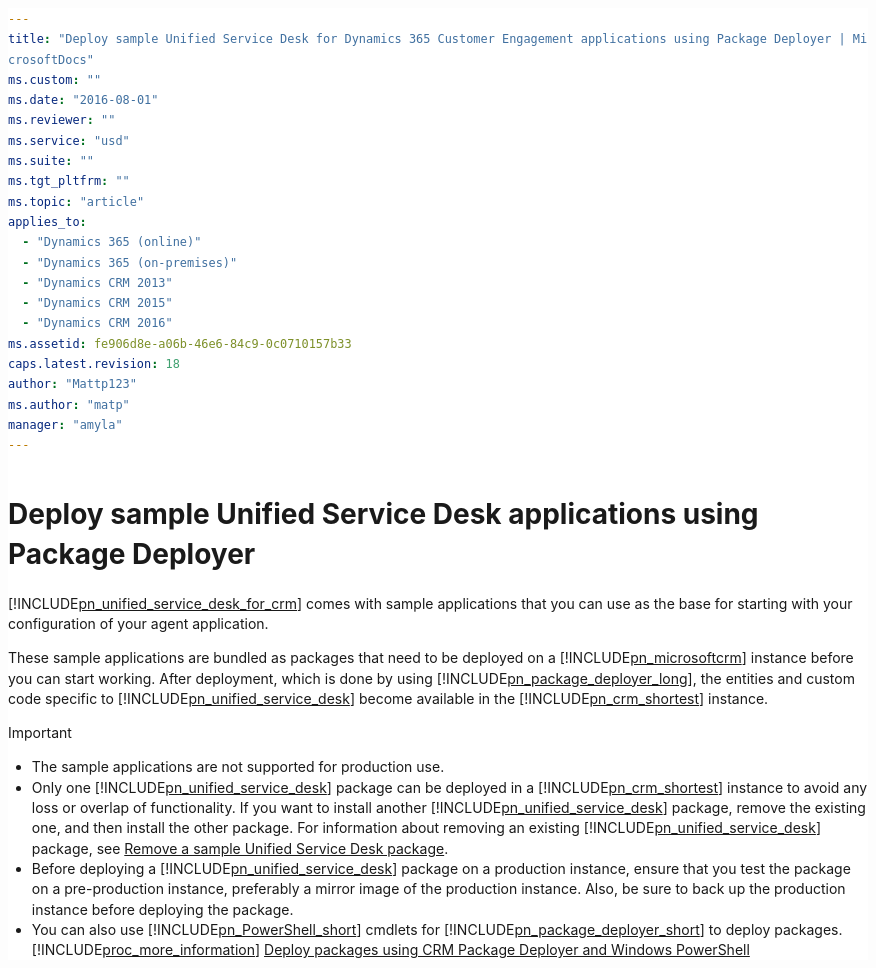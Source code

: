 ```yaml
---
title: "Deploy sample Unified Service Desk for Dynamics 365 Customer Engagement applications using Package Deployer | MicrosoftDocs"
ms.custom: ""
ms.date: "2016-08-01"
ms.reviewer: ""
ms.service: "usd"
ms.suite: ""
ms.tgt_pltfrm: ""
ms.topic: "article"
applies_to: 
  - "Dynamics 365 (online)"
  - "Dynamics 365 (on-premises)"
  - "Dynamics CRM 2013"
  - "Dynamics CRM 2015"
  - "Dynamics CRM 2016"
ms.assetid: fe906d8e-a06b-46e6-84c9-0c0710157b33
caps.latest.revision: 18
author: "Mattp123"
ms.author: "matp"
manager: "amyla"
---
```

# Deploy sample Unified Service Desk applications using Package Deployer
[!INCLUDE[pn_unified_service_desk_for_crm](../includes/pn-unified-service-desk-for-crm.md)] comes with  sample applications that you can use as the base for starting with your configuration of your agent application.  
  
 These sample applications are bundled as packages that need to be deployed on a [!INCLUDE[pn_microsoftcrm](../includes/pn-microsoftcrm.md)] instance before you can start working. After deployment, which is done by using [!INCLUDE[pn_package_deployer_long](../includes/pn-package-deployer-long.md)], the entities and custom code specific to [!INCLUDE[pn_unified_service_desk](../includes/pn-unified-service-desk.md)] become available in the [!INCLUDE[pn_crm_shortest](../includes/pn-crm-shortest.md)] instance.  
  
> [!IMPORTANT]
>  -   The sample applications are not supported for production use.  
> -   Only one [!INCLUDE[pn_unified_service_desk](../includes/pn-unified-service-desk.md)] package can be deployed in a [!INCLUDE[pn_crm_shortest](../includes/pn-crm-shortest.md)] instance to avoid any loss or overlap of functionality. If you want to install another [!INCLUDE[pn_unified_service_desk](../includes/pn-unified-service-desk.md)] package, remove the existing one, and then install the other package. For information about removing an existing [!INCLUDE[pn_unified_service_desk](../includes/pn-unified-service-desk.md)] package, see [Remove a sample Unified Service Desk package](../unified-service-desk/deploy-sample-unified-service-desk-applications-using-package-deployer.md#Remove).  
> -   Before deploying a [!INCLUDE[pn_unified_service_desk](../includes/pn-unified-service-desk.md)] package on a production instance, ensure that you test the package on a pre-production instance, preferably a mirror image of the production instance. Also, be sure to back up the production instance before deploying the package.  
> -   You can also use [!INCLUDE[pn_PowerShell_short](../includes/pn-powershell-short.md)] cmdlets for [!INCLUDE[pn_package_deployer_short](../includes/pn-package-deployer-short.md)] to deploy packages. [!INCLUDE[proc_more_information](../includes/proc-more-information.md)] [Deploy packages using CRM Package Deployer and Windows PowerShell](../admin/deploy-packages-using-package-deployer-windows-powershell.md)  
    